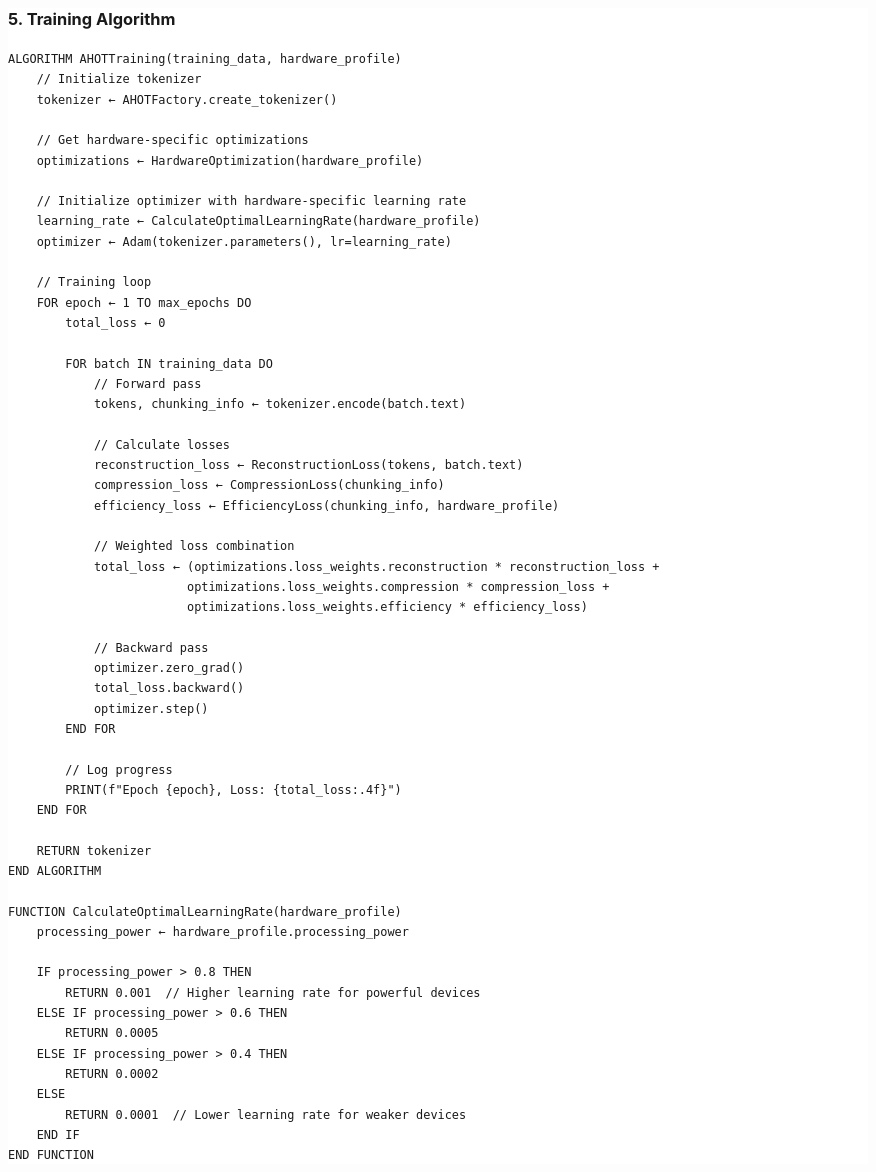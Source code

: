 
### 5. Training Algorithm

```pseudocode
ALGORITHM AHOTTraining(training_data, hardware_profile)
    // Initialize tokenizer
    tokenizer ← AHOTFactory.create_tokenizer()
    
    // Get hardware-specific optimizations
    optimizations ← HardwareOptimization(hardware_profile)
    
    // Initialize optimizer with hardware-specific learning rate
    learning_rate ← CalculateOptimalLearningRate(hardware_profile)
    optimizer ← Adam(tokenizer.parameters(), lr=learning_rate)
    
    // Training loop
    FOR epoch ← 1 TO max_epochs DO
        total_loss ← 0
        
        FOR batch IN training_data DO
            // Forward pass
            tokens, chunking_info ← tokenizer.encode(batch.text)
            
            // Calculate losses
            reconstruction_loss ← ReconstructionLoss(tokens, batch.text)
            compression_loss ← CompressionLoss(chunking_info)
            efficiency_loss ← EfficiencyLoss(chunking_info, hardware_profile)
            
            // Weighted loss combination
            total_loss ← (optimizations.loss_weights.reconstruction * reconstruction_loss +
                         optimizations.loss_weights.compression * compression_loss +
                         optimizations.loss_weights.efficiency * efficiency_loss)
            
            // Backward pass
            optimizer.zero_grad()
            total_loss.backward()
            optimizer.step()
        END FOR
        
        // Log progress
        PRINT(f"Epoch {epoch}, Loss: {total_loss:.4f}")
    END FOR
    
    RETURN tokenizer
END ALGORITHM

FUNCTION CalculateOptimalLearningRate(hardware_profile)
    processing_power ← hardware_profile.processing_power
    
    IF processing_power > 0.8 THEN
        RETURN 0.001  // Higher learning rate for powerful devices
    ELSE IF processing_power > 0.6 THEN
        RETURN 0.0005
    ELSE IF processing_power > 0.4 THEN
        RETURN 0.0002
    ELSE
        RETURN 0.0001  // Lower learning rate for weaker devices
    END IF
END FUNCTION
```
